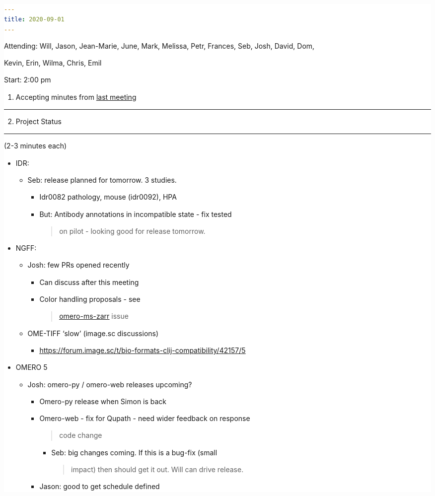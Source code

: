 ```yaml
---
title: 2020-09-01
---
```


Attending: Will, Jason, Jean-Marie, June, Mark, Melissa, Petr, Frances,
Seb, Josh, David, Dom,

Kevin, Erin, Wilma, Chris, Emil

Start: 2:00 pm

1. Accepting minutes from [<u>last meeting</u>](https://drive.google.com/open?id=0B9Xg53EhqUycZEVHclBwRHNFRGM)
--------------------------------------------------------------------------------------------------------------

2. Project Status
-----------------

(2-3 minutes each)

-   IDR:

    -   Seb: release planned for tomorrow. 3 studies.

        -   Idr0082 pathology, mouse (idr0092), HPA

        -   But: Antibody annotations in incompatible state - fix tested
            > on pilot - looking good for release tomorrow.

-   NGFF:

    -   Josh: few PRs opened recently

        -   Can discuss after this meeting

        -   Color handling proposals - see
            > [<u>omero-ms-zarr</u>](https://github.com/ome/omero-ms-zarr/issues/62)
            > issue

    -   OME-TIFF ‘slow’ (image.sc discussions)

        -   [<u>https://forum.image.sc/t/bio-formats-clij-compatibility/42157/5</u>](https://forum.image.sc/t/bio-formats-clij-compatibility/42157/5)

-   OMERO 5

    -   Josh: omero-py / omero-web releases upcoming?

        -   Omero-py release when Simon is back

        -   Omero-web - fix for Qupath - need wider feedback on response
            > code change

            -   Seb: big changes coming. If this is a bug-fix (small
                > impact) then should get it out. Will can drive
                > release.

        -   Jason: good to get schedule defined
